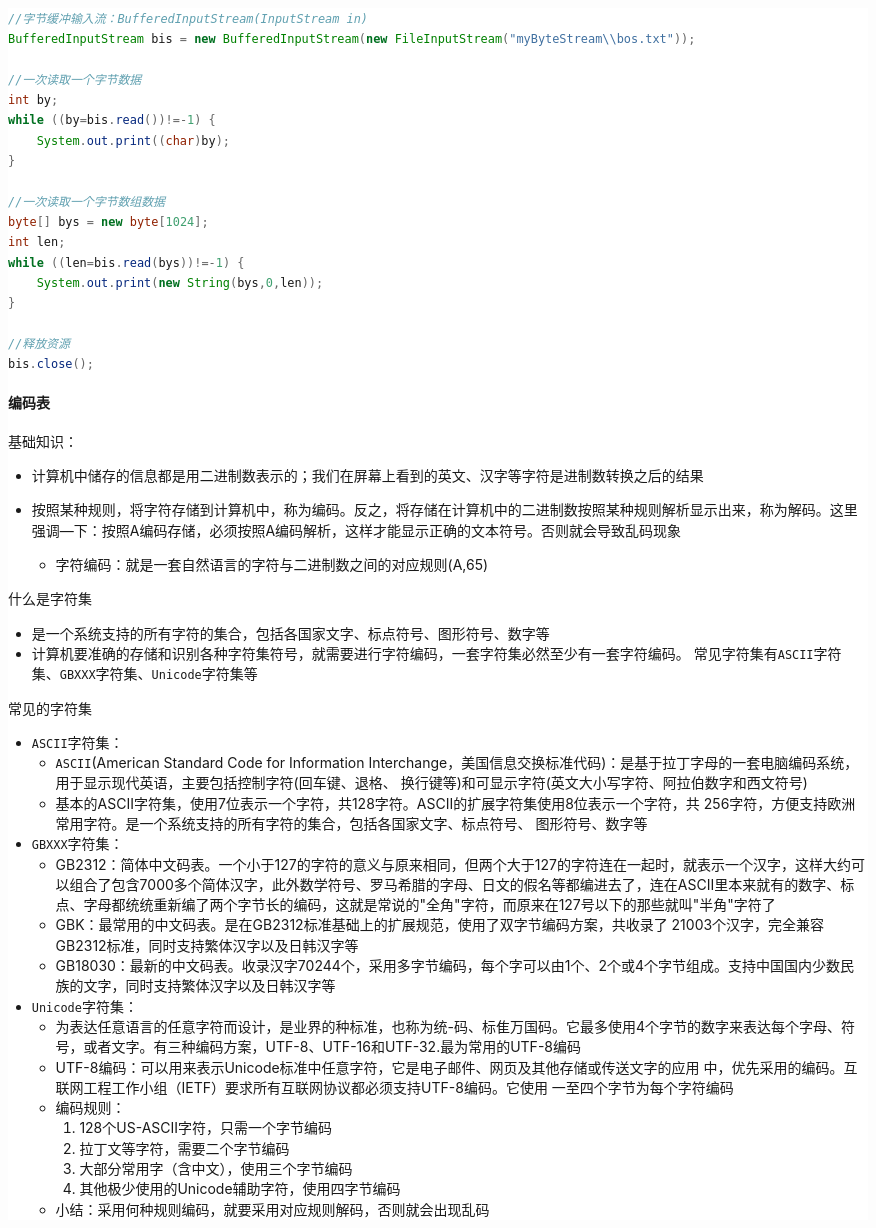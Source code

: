 ``` java
//字节缓冲输入流：BufferedInputStream(InputStream in)
BufferedInputStream bis = new BufferedInputStream(new FileInputStream("myByteStream\\bos.txt"));

//一次读取一个字节数据
int by;
while ((by=bis.read())!=-1) {
    System.out.print((char)by);
}

//一次读取一个字节数组数据
byte[] bys = new byte[1024];
int len;
while ((len=bis.read(bys))!=-1) {
    System.out.print(new String(bys,0,len));
}

//释放资源
bis.close();
```

####  编码表

基础知识：

- 计算机中储存的信息都是用二进制数表示的；我们在屏幕上看到的英文、汉字等字符是进制数转换之后的结果

- 按照某种规则，将字符存储到计算机中，称为编码。反之，将存储在计算机中的二进制数按照某种规则解析显示出来，称为解码。这里强调—下：按照A编码存储，必须按照A编码解析，这样才能显示正确的文本符号。否则就会导致乱码现象
  - 字符编码：就是一套自然语言的字符与二进制数之间的对应规则(A,65)

什么是字符集

+ 是一个系统支持的所有字符的集合，包括各国家文字、标点符号、图形符号、数字等
+ 计算机要准确的存储和识别各种字符集符号，就需要进行字符编码，一套字符集必然至少有一套字符编码。 常见字符集有`ASCII`字符集、`GBXXX`字符集、`Unicode`字符集等

常见的字符集 

+ `ASCII`字符集： 
  + `ASCII`(American Standard Code for Information Interchange，美国信息交换标准代码)：是基于拉丁字母的一套电脑编码系统，用于显示现代英语，主要包括控制字符(回车键、退格、 换行键等)和可显示字符(英文大小写字符、阿拉伯数字和西文符号) 
  + 基本的ASCII字符集，使用7位表示一个字符，共128字符。ASCII的扩展字符集使用8位表示一个字符，共 256字符，方便支持欧洲常用字符。是一个系统支持的所有字符的集合，包括各国家文字、标点符号、 图形符号、数字等
+ `GBXXX`字符集： 
  + GB2312：简体中文码表。一个小于127的字符的意义与原来相同，但两个大于127的字符连在一起时，就表示一个汉字，这样大约可以组合了包含7000多个简体汉字，此外数学符号、罗马希腊的字母、日文的假名等都编进去了，连在ASCII里本来就有的数字、标点、字母都统统重新编了两个字节长的编码，这就是常说的"全角"字符，而原来在127号以下的那些就叫"半角"字符了
  + GBK：最常用的中文码表。是在GB2312标准基础上的扩展规范，使用了双字节编码方案，共收录了 21003个汉字，完全兼容GB2312标准，同时支持繁体汉字以及日韩汉字等
  + GB18030：最新的中文码表。收录汉字70244个，采用多字节编码，每个字可以由1个、2个或4个字节组成。支持中国国内少数民族的文字，同时支持繁体汉字以及日韩汉字等
+ `Unicode`字符集： 
  + 为表达任意语言的任意字符而设计，是业界的种标准，也称为统-码、标隹万国码。它最多使用4个字节的数字来表达每个字母、符号，或者文字。有三种编码方案，UTF-8、UTF-16和UTF-32.最为常用的UTF-8编码
  + UTF-8编码：可以用来表示Unicode标准中任意字符，它是电子邮件、网页及其他存储或传送文字的应用 中，优先采用的编码。互联网工程工作小组（IETF）要求所有互联网协议都必须支持UTF-8编码。它使用 一至四个字节为每个字符编码 
  + 编码规则： 
    1. 128个US-ASCII字符，只需一个字节编码 
    2. 拉丁文等字符，需要二个字节编码 
    3. 大部分常用字（含中文），使用三个字节编码 
    4. 其他极少使用的Unicode辅助字符，使用四字节编码
  + 小结：采用何种规则编码，就要采用对应规则解码，否则就会出现乱码

